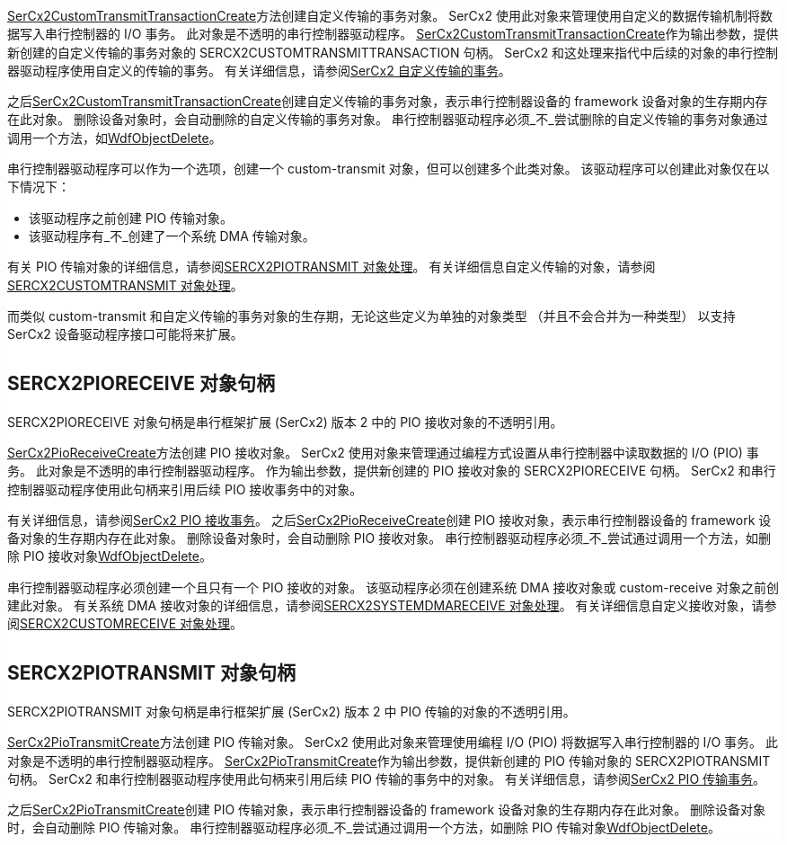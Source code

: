 [SerCx2CustomTransmitTransactionCreate](https://docs.microsoft.com/windows-hardware/drivers/ddi/content/sercx/nf-sercx-sercx2customtransmittransactioncreate)方法创建自定义传输的事务对象。 SerCx2 使用此对象来管理使用自定义的数据传输机制将数据写入串行控制器的 I/O 事务。 此对象是不透明的串行控制器驱动程序。 
[SerCx2CustomTransmitTransactionCreate](https://docs.microsoft.com/windows-hardware/drivers/ddi/content/sercx/nf-sercx-sercx2customtransmittransactioncreate)作为输出参数，提供新创建的自定义传输的事务对象的 SERCX2CUSTOMTRANSMITTRANSACTION 句柄。 SerCx2 和这处理来指代中后续的对象的串行控制器驱动程序使用自定义的传输的事务。 有关详细信息，请参阅[SerCx2 自定义传输的事务](https://docs.microsoft.com/previous-versions/dn265320(v=vs.85))。

之后[SerCx2CustomTransmitTransactionCreate](https://docs.microsoft.com/windows-hardware/drivers/ddi/content/sercx/nf-sercx-sercx2customtransmittransactioncreate)创建自定义传输的事务对象，表示串行控制器设备的 framework 设备对象的生存期内存在此对象。 删除设备对象时，会自动删除的自定义传输的事务对象。 串行控制器驱动程序必须_不_尝试删除的自定义传输的事务对象通过调用一个方法，如[WdfObjectDelete](https://docs.microsoft.com/windows-hardware/drivers/ddi/content/wdfobject/nf-wdfobject-wdfobjectdelete)。

串行控制器驱动程序可以作为一个选项，创建一个 custom-transmit 对象，但可以创建多个此类对象。 该驱动程序可以创建此对象仅在以下情况下：

* 该驱动程序之前创建 PIO 传输对象。
* 该驱动程序有_不_创建了一个系统 DMA 传输对象。

有关 PIO 传输对象的详细信息，请参阅[SERCX2PIOTRANSMIT 对象处理](#sercx2piotransmit-object-handle)。 有关详细信息自定义传输的对象，请参阅[SERCX2CUSTOMTRANSMIT 对象处理](#sercx2customtransmit-object-handle)。

而类似 custom-transmit 和自定义传输的事务对象的生存期，无论这些定义为单独的对象类型 （并且不会合并为一种类型） 以支持 SerCx2 设备驱动程序接口可能将来扩展。

##  <a name="sercx2pioreceive-object-handle"></a>SERCX2PIORECEIVE 对象句柄
SERCX2PIORECEIVE 对象句柄是串行框架扩展 (SerCx2) 版本 2 中的 PIO 接收对象的不透明引用。

[SerCx2PioReceiveCreate](https://docs.microsoft.com/windows-hardware/drivers/ddi/content/sercx/nf-sercx-sercx2pioreceivecreate)方法创建 PIO 接收对象。 SerCx2 使用对象来管理通过编程方式设置从串行控制器中读取数据的 I/O (PIO) 事务。 此对象是不透明的串行控制器驱动程序。 作为输出参数，提供新创建的 PIO 接收对象的 SERCX2PIORECEIVE 句柄。 SerCx2 和串行控制器驱动程序使用此句柄来引用后续 PIO 接收事务中的对象。 

有关详细信息，请参阅[SerCx2 PIO 接收事务](https://docs.microsoft.com/previous-versions/dn265332(v=vs.85))。
之后[SerCx2PioReceiveCreate](https://docs.microsoft.com/windows-hardware/drivers/ddi/content/sercx/nf-sercx-sercx2pioreceivecreate)创建 PIO 接收对象，表示串行控制器设备的 framework 设备对象的生存期内存在此对象。 删除设备对象时，会自动删除 PIO 接收对象。 串行控制器驱动程序必须_不_尝试通过调用一个方法，如删除 PIO 接收对象[WdfObjectDelete](https://docs.microsoft.com/windows-hardware/drivers/ddi/content/wdfobject/nf-wdfobject-wdfobjectdelete)。

串行控制器驱动程序必须创建一个且只有一个 PIO 接收的对象。 该驱动程序必须在创建系统 DMA 接收对象或 custom-receive 对象之前创建此对象。 有关系统 DMA 接收对象的详细信息，请参阅[SERCX2SYSTEMDMARECEIVE 对象处理](#sercx2systemdmareceive-object-handle)。 有关详细信息自定义接收对象，请参阅[SERCX2CUSTOMRECEIVE 对象处理](#sercx2customreceive-object-handle)。

##  <a name="sercx2piotransmit-object-handle"></a>SERCX2PIOTRANSMIT 对象句柄
SERCX2PIOTRANSMIT 对象句柄是串行框架扩展 (SerCx2) 版本 2 中 PIO 传输的对象的不透明引用。

[SerCx2PioTransmitCreate](https://docs.microsoft.com/windows-hardware/drivers/ddi/content/sercx/nf-sercx-sercx2piotransmitcreate)方法创建 PIO 传输对象。 SerCx2 使用此对象来管理使用编程 I/O (PIO) 将数据写入串行控制器的 I/O 事务。 此对象是不透明的串行控制器驱动程序。 
[SerCx2PioTransmitCreate](https://docs.microsoft.com/windows-hardware/drivers/ddi/content/sercx/nf-sercx-sercx2piotransmitcreate)作为输出参数，提供新创建的 PIO 传输对象的 SERCX2PIOTRANSMIT 句柄。 SerCx2 和串行控制器驱动程序使用此句柄来引用后续 PIO 传输的事务中的对象。 有关详细信息，请参阅[SerCx2 PIO 传输事务](https://docs.microsoft.com/previous-versions/dn265336(v=vs.85))。


之后[SerCx2PioTransmitCreate](https://docs.microsoft.com/windows-hardware/drivers/ddi/content/sercx/nf-sercx-sercx2piotransmitcreate)创建 PIO 传输对象，表示串行控制器设备的 framework 设备对象的生存期内存在此对象。 删除设备对象时，会自动删除 PIO 传输对象。 串行控制器驱动程序必须_不_尝试通过调用一个方法，如删除 PIO 传输对象[WdfObjectDelete](https://docs.microsoft.com/windows-hardware/drivers/ddi/content/wdfobject/nf-wdfobject-wdfobjectdelete)。
